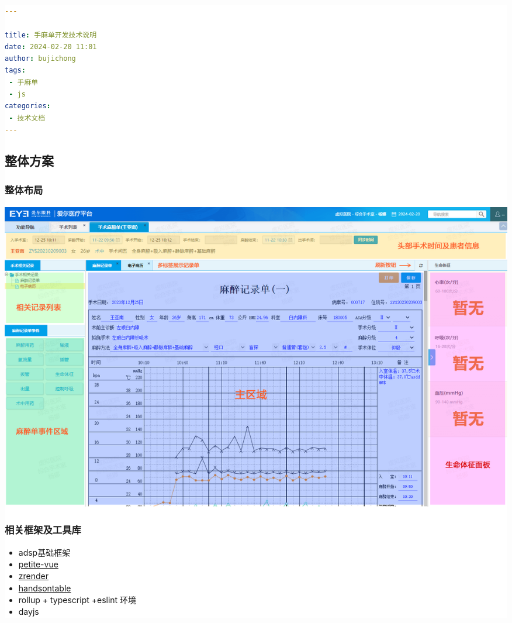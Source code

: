 ```yaml
---

title: 手麻单开发技术说明
date: 2024-02-20 11:01
author: bujichong
tags:
 - 手麻单
 - js
categories:
 - 技术文档
---
```


## 整体方案

### 整体布局

![整体布局](/blogs/anest/1.png)

### 相关框架及工具库

- adsp基础框架
- [petite-vue](https://github.com/vuejs/petite-vue)
- [zrender](https://ecomfe.github.io/zrender-doc/public/)
- [handsontable](https://handsontable.com/)
- rollup + typescript +eslint 环境
- dayjs
